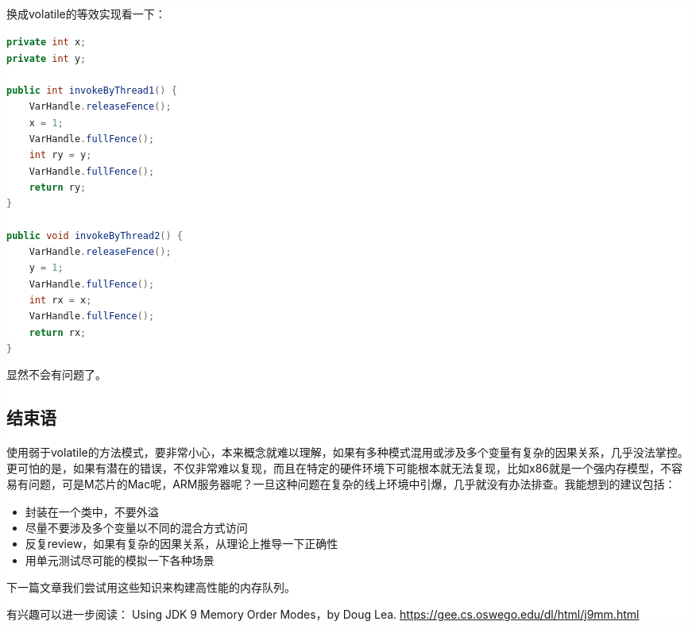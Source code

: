 换成volatile的等效实现看一下：
```java
private int x;
private int y;

public int invokeByThread1() {
    VarHandle.releaseFence();
    x = 1;
    VarHandle.fullFence();
    int ry = y;
    VarHandle.fullFence();
    return ry;
}

public void invokeByThread2() {
    VarHandle.releaseFence();
    y = 1;
    VarHandle.fullFence();
    int rx = x;
    VarHandle.fullFence();
    return rx;
}
```
显然不会有问题了。

## 结束语

使用弱于volatile的方法模式，要非常小心，本来概念就难以理解，如果有多种模式混用或涉及多个变量有复杂的因果关系，几乎没法掌控。更可怕的是，如果有潜在的错误，不仅非常难以复现，而且在特定的硬件环境下可能根本就无法复现，比如x86就是一个强内存模型，不容易有问题，可是M芯片的Mac呢，ARM服务器呢？一旦这种问题在复杂的线上环境中引爆，几乎就没有办法排查。我能想到的建议包括：

* 封装在一个类中，不要外溢
* 尽量不要涉及多个变量以不同的混合方式访问
* 反复review，如果有复杂的因果关系，从理论上推导一下正确性
* 用单元测试尽可能的模拟一下各种场景

下一篇文章我们尝试用这些知识来构建高性能的内存队列。

有兴趣可以进一步阅读： Using JDK 9 Memory Order Modes，by Doug Lea. https://gee.cs.oswego.edu/dl/html/j9mm.html
